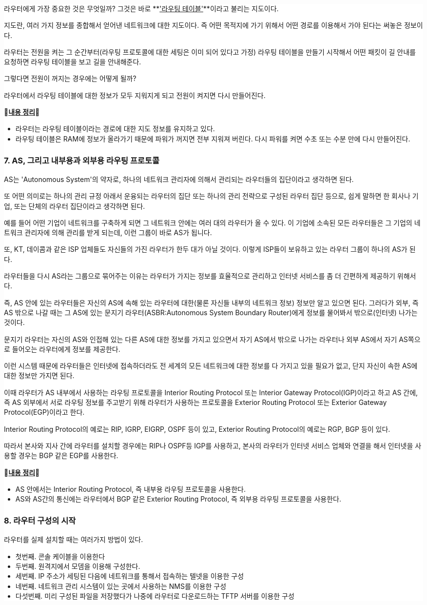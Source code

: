 라우터에게 가장 중요한 것은 무엇일까? 그것은 바로 **<u>'라우팅 테이블'</u>**이라고 불리는 지도이다.  

지도란, 여러 가지 정보를 종합해서 얻어낸 네트워크에 대한 지도이다. 즉 어떤 목적지에 가기 위해서 어떤 경로를 이용해서 가야 된다는 써놓은 정보이다.  

라우터는 전원을 켜는 그 순간부터(라우팅 프로토콜에 대한 세팅은 이미 되어 있다고 가정) 라우팅 테이블을 만들기 시작해서 어떤 패킷이 길 안내를 요청하면 라우팅 테이블을 보고 길을 안내해준다.  

그렇다면 전원이 꺼지는 경우에는 어떻게 될까?  

라우터에서 라우팅 테이블에 대한 정보가 모두 지워지게 되고 전원이 켜지면 다시 만들어진다.  

📌**<u>내용 정리</u>**📌  
- 라우터는 라우팅 테이블이라는 경로에 대한 지도 정보를 유지하고 있다.
- 라우팅 테이블은 RAM에 정보가 올라가기 때문에 파워가 꺼지면 전부 지워져 버린다. 다시 파워를 켜면 수초 또는 수분 만에 다시 만들어진다.  

### 7. AS, 그리고 내부용과 외부용 라우팅 프로토콜  

AS는 'Autonomous System'의 약자로, 하나의 네트워크 관리자에 의해서 관리되는 라우터들의 집단이라고 생각하면 된다.  

또 어떤 의미로는 하나의 관리 규정 아래서 운융되는 라우터의 집단 또는 하나의 관리 전략으로 구성된 라우터 집단 등으로, 쉽게 말하면 한 회사나 기업, 또는 단체의 라우터 집단이라고 생각하면 된다.  

예를 들어 어떤 기업이 네트워크를 구축하게 되면 그 네트워크 안에는 여러 대의 라우터가 올 수 있다. 이 기업에 소속된 모든 라우터들은 그 기업의 네트워크 관리자에 의해 관리를 받게 되는데, 이런 그룹이 바로 AS가 됩니다.  

또, KT, 데이콤과 같은 ISP 업체들도 자신들의 가진 라우터가 한두 대가 아닐 것이다. 이렇게 ISP들이 보유하고 있는 라우터 그룹이 하나의 AS가 된다.  

라우터들을 다시 AS라는 그룹으로 묶어주는 이유는 라우터가 가지는 정보를 효율적으로 관리하고 인터넷 서비스를 좀 더 간편하게 제공하기 위해서다.  

즉, AS 안에 있는 라우터들은 자신의 AS에 속해 있는 라우터에 대한(물론 자신들 내부의 네트워크 정보) 정보만 알고 있으면 된다. 그러다가 외부, 즉 AS 밖으로 나갈 때는 그 AS에 있는 문지기 라우터(ASBR:Autonomous System Boundary Router)에게 정보를 물어봐서 밖으로(인터넷) 나가는 것이다.  

문지기 라우터는 자신의 AS와 인접해 있는 다른 AS에 대한 정보를 가지고 있으면서 자기 AS에서 밖으로 나가는 라우터나 외부 AS에서 자기 AS쪽으로 들어오는 라우터에게 정보를 제공한다.  

이런 시스템 때문에 라우터들은 인터넷에 접속하더라도 전 세계의 모든 네트워크에 대한 정보를 다 가지고 있을 필요가 없고, 단지 자신이 속한 AS에 대한 정보만 가지면 된다.  

이때 라우터가 AS 내부에서 사용하는 라우팅 프로토콜을 Interior Routing Protocol 또는 Interior Gateway Protocol(IGP)이라고 하고 AS 간에, 즉 AS 외부에서 서로 라우팅 정보를 주고받기 위해 라우터가 사용하는 프로토콜을 Exterior Routing Protocol 또는 Exterior Gateway Protocol(EGP)이라고 한다.  

Interior Routing Protocol의 예로는 RIP, IGRP, EIGRP, OSPF 등이 있고, Exterior Routing Protocol의 예로는 RGP, BGP 등이 있다.  

따라서 본사와 지사 간에 라우터를 설치할 경우에는 RIP나 OSPF등 IGP를 사용하고, 본사의 라우터가 인터넷 서비스 업체와 연결을 해서 인터넷을 사용할 경우는 BGP 같은 EGP를 사용한다.  

📌**<u>내용 정리</u>**📌  
- AS 안에서는 Interior Routing Protocol, 즉 내부용 라우팅 프로토콜을 사용한다.  
- AS와 AS간의 통신에는 라우터에서 BGP 같은 Exterior Routing Protocol, 즉 외부용 라우팅 프로토콜을 사용한다.  

### 8. 라우터 구성의 시작  

라우터를 실제 설치할 때는 여러가지 방법이 있다.  

- 첫번째. 콘솔 케이블을 이용한다  
- 두번째. 원격지에서 모뎀을 이용해 구성한다.  
- 세번째. IP 주소가 세팅된 다음에 네트워크를 통해서 접속하는 텔넷을 이용한 구성  
- 네번째. 네트워크 관리 시스템이 있는 곳에서 사용하는 NMS를 이용한 구성  
- 다섯번째. 미리 구성된 파일을 저장했다가 나중에 라우터로 다운로드하는 TFTP 서버를 이용한 구성  
